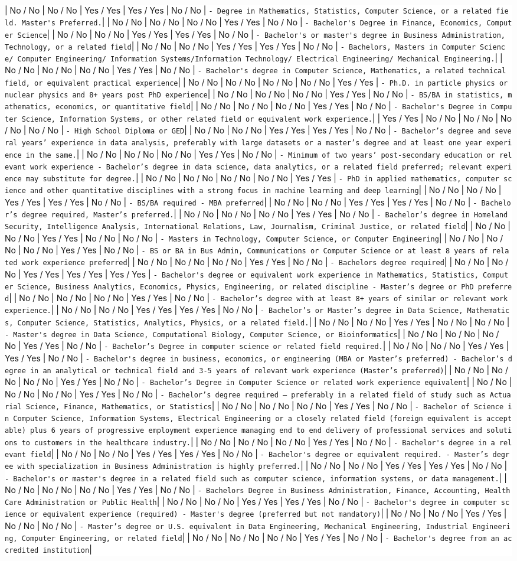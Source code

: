 | No / No  | No /  No | Yes / Yes  | Yes / Yes | No / No |  `- Degree in Mathematics, Statistics, Computer Science, or a related field. Master's Preferred.`|
| No / No  | No /  No | No / No  | Yes / Yes | No / No |  `- Bachelor's Degree in Finance, Economics, Computer Science`|
| No / No  | No /  No | Yes / Yes  | Yes / Yes | No / No |  `- Bachelor's or master's degree in Business Administration, Technology, or a related field`|
| No / No  | No /  No | Yes / Yes  | Yes / Yes | No / No |  `- Bachelors, Masters in Computer Science/ Computer Engineering/ Information Systems/Information Technology/ Electrical Engineering/ Mechanical Engineering.`|
| No / No  | No /  No | No / No  | Yes / Yes | No / No |  `- Bachelor's degree in Computer Science, Mathematics, a related technical field, or equivalent practical experience`|
| No / No  | No /  No | No / No  | No / No | Yes / Yes |  `- Ph.D. in particle physics or nuclear physics and 8+ years post PhD experience`|
| No / No  | No /  No | No / No  | Yes / Yes | No / No |  `- BS/BA in statistics, mathematics, economics, or quantitative field`|
| No / No  | No /  No | No / No  | Yes / Yes | No / No |  `- Bachelor's Degree in Computer Science, Information Systems, or other related field or equivalent work experience.`|
| Yes / Yes  | No /  No | No / No  | No / No | No / No |  `- High School Diploma or GED`|
| No / No  | No /  No | Yes / Yes  | Yes / Yes | No / No |  `- Bachelor’s degree and several years’ experience in data analysis, preferably with large datasets or a master’s degree and at least one year experience in the same.`|
| No / No  | No /  No | No / No  | Yes / Yes | No / No |  `- Minimum of two years’ post-secondary education or relevant work experience - Bachelor’s degree in data science, data analytics, or a related field preferred; relevant experience may substitute for degree.`|
| No / No  | No /  No | No / No  | No / No | Yes / Yes |  `- PhD in applied mathematics, computer science and other quantitative disciplines with a strong focus in machine learning and deep learning`|
| No / No  | No /  No | Yes / Yes  | Yes / Yes | No / No |  `- BS/BA required - MBA preferred`|
| No / No  | No /  No | Yes / Yes  | Yes / Yes | No / No |  `- Bachelor’s degree required, Master’s preferred.`|
| No / No  | No /  No | No / No  | Yes / Yes | No / No |  `- Bachelor’s degree in Homeland Security, Intelligence Analysis, International Relations, Law, Journalism, Criminal Justice, or related field`|
| No / No  | No /  No | Yes / Yes  | No / No | No / No |  `- Masters in Technology, Computer Science, or Computer Engineering`|
| No / No  | No /  No | No / No  | Yes / Yes | No / No |  `- BS or BA in Bus Admin, Communications or Computer Science or at least 8 years of related work experience preferred`|
| No / No  | No /  No | No / No  | Yes / Yes | No / No |  `- Bachelors degree required`|
| No / No  | No /  No | Yes / Yes  | Yes / Yes | Yes / Yes |  `- Bachelor's degree or equivalent work experience in Mathematics, Statistics, Computer Science, Business Analytics, Economics, Physics, Engineering, or related discipline - Master’s degree or PhD preferred`|
| No / No  | No /  No | No / No  | Yes / Yes | No / No |  `- Bachelor’s degree with at least 8+ years of similar or relevant work experience.`|
| No / No  | No /  No | Yes / Yes  | Yes / Yes | No / No |  `- Bachelor’s or Master’s degree in Data Science, Mathematics, Computer Science, Statistics, Analytics, Physics, or a related field.`|
| No / No  | No /  No | Yes / Yes  | No / No | No / No |  `- Master's degree in Data Science, Computational Biology, Computer Science, or Bioinformatics`|
| No / No  | No /  No | No / No  | Yes / Yes | No / No |  `- Bachelor’s Degree in computer science or related field required.`|
| No / No  | No /  No | Yes / Yes  | Yes / Yes | No / No |  `- Bachelor's degree in business, economics, or engineering (MBA or Master’s preferred) - Bachelor’s degree in an analytical or technical field and 3-5 years of relevant work experience (Master’s preferred)`|
| No / No  | No /  No | No / No  | Yes / Yes | No / No |  `- Bachelor’s Degree in Computer Science or related work experience equivalent`|
| No / No  | No /  No | No / No  | Yes / Yes | No / No |  `- Bachelor’s degree required – preferably in a related field of study such as Actuarial Science, Finance, Mathematics, or Statistics`|
| No / No  | No /  No | No / No  | Yes / Yes | No / No |  `- Bachelor of Science in Computer Science, Information Systems, Electrical Engineering or a closely related field (foreign equivalent is acceptable) plus 6 years of progressive employment experience managing end to end delivery of professional services and solutions to customers in the healthcare industry.`|
| No / No  | No /  No | No / No  | Yes / Yes | No / No |  `- Bachelor's degree in a relevant field`|
| No / No  | No /  No | Yes / Yes  | Yes / Yes | No / No |  `- Bachelor's degree or equivalent required. - Master’s degree with specialization in Business Administration is highly preferred.`|
| No / No  | No /  No | Yes / Yes  | Yes / Yes | No / No |  `- Bachelor's or master's degree in a related field such as computer science, information systems, or data management.`|
| No / No  | No /  No | No / No  | Yes / Yes | No / No |  `- Bachelors Degree in Business Administration, Finance, Accounting, Health Care Administration or Public Health`|
| No / No  | No /  No | Yes / Yes  | Yes / Yes | No / No |  `- Bachelor's degree in computer science or equivalent experience (required) - Master's degree (preferred but not mandatory)`|
| No / No  | No /  No | Yes / Yes  | No / No | No / No |  `- Master’s degree or U.S. equivalent in Data Engineering, Mechanical Engineering, Industrial Engineering, Computer Engineering, or related field`|
| No / No  | No /  No | No / No  | Yes / Yes | No / No |  `- Bachelor's degree from an accredited institution`|